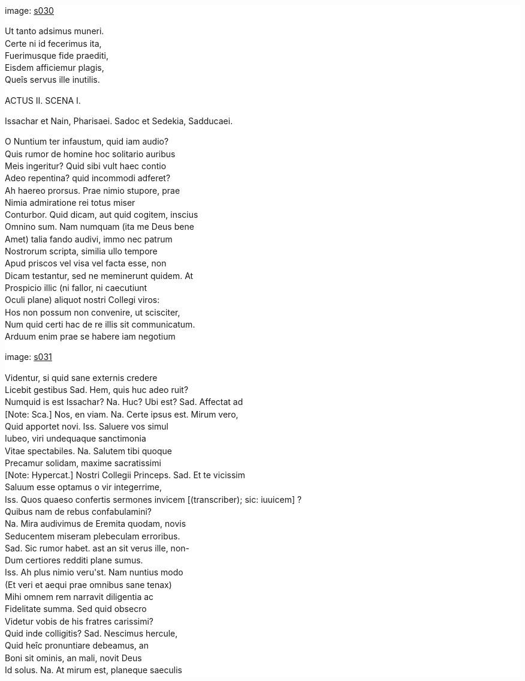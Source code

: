 image: [s030](http://mateo.uni-mannheim.de/camena/schopjac1/jpg/s030.html)

Ut tanto adsimus muneri.\
Certe ni id fecerimus ita,\
Fuerimusque fide praediti,\
Eisdem afficiemur plagis,\
Queîs servus ille inutilis.

ACTUS II. SCENA I.

Issachar et Nain, Pharisaei. Sadoc et Sedekia, Sadducaei.

O Nuntium ter infaustum, quid iam audio?\
Quis rumor de homine hoc solitario auribus\
Meis ingeritur? Quid sibi vult haec contio\
Adeo repentina? quid incommodi adferet?\
Ah haereo prorsus. Prae nimio stupore, prae\
Nimia admiratione rei totus miser\
Conturbor. Quid dicam, aut quid cogitem, inscius\
Omnino sum. Nam numquam (ita me Deus bene\
Amet) talia fando audivi, immo nec patrum\
Nostrorum scripta, similia ullo tempore\
Apud priscos vel visa vel facta esse, non\
Dicam testantur, sed ne meminerunt quidem. At\
Prospicio illic (ni fallor, ni caecutiunt\
Oculi plane) aliquot nostri Collegi viros:\
Hos non possum non convenire, ut scisciter,\
Num quid certi hac de re illis sit communicatum.\
Arduum enim prae se habere iam negotium

image: [s031](http://mateo.uni-mannheim.de/camena/schopjac1/jpg/s031.html)

Videntur, si quid sane externis credere\
Licebit gestibus Sad. Hem, quis huc adeo ruit?\
Numquid is est Issachar? Na. Huc? Ubi est? Sad. Affectat ad\
\[Note: Sca.\] Nos, en viam. Na. Certe ipsus est. Mirum vero,\
Quid apportet novi. Iss. Saluere vos simul\
Iubeo, viri undequaque sanctimonia\
Vitae spectabiles. Na. Salutem tibi quoque\
Precamur solidam, maxime sacratissimi\
\[Note: Hypercat.\] Nostri Collegii Princeps. Sad. Et te vicissim\
Saluum esse optamus o vir integerrime,\
Iss. Quos quaeso confertis sermones invicem \[(transcriber); sic: iuuicem\] ?\
Quibus nam de rebus confabulamini?\
Na. Mira audivimus de Eremita quodam, novis\
Seducentem miseram plebeculam erroribus.\
Sad. Sic rumor habet. ast an sit verus ille, non-\
Dum certiores redditi plane sumus.\
Iss. Ah plus nimio veru\'st. Nam nuntius modo\
(Et veri et aequi prae omnibus sane tenax)\
Mihi omnem rem narravit diligentia ac\
Fidelitate summa. Sed quid obsecro\
Videtur vobis de his fratres carissimi?\
Quid inde colligitis? Sad. Nescimus hercule,\
Quid heîc pronuntiare debeamus, an\
Boni sit ominis, an mali, novit Deus\
Id solus. Na. At mirum est, planeque saeculis
